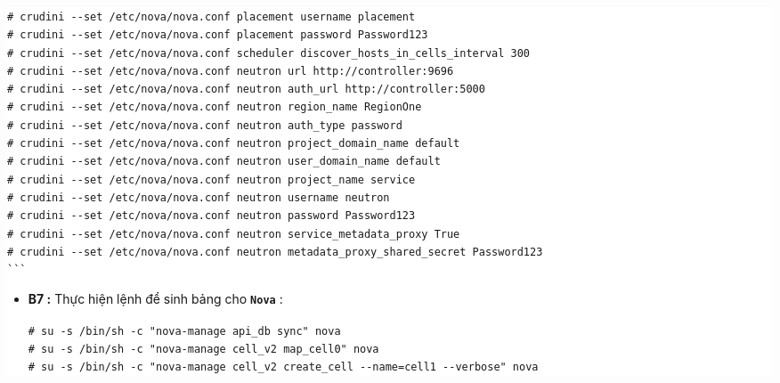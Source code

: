     # crudini --set /etc/nova/nova.conf placement username placement
    # crudini --set /etc/nova/nova.conf placement password Password123
    # crudini --set /etc/nova/nova.conf scheduler discover_hosts_in_cells_interval 300
    # crudini --set /etc/nova/nova.conf neutron url http://controller:9696
    # crudini --set /etc/nova/nova.conf neutron auth_url http://controller:5000
    # crudini --set /etc/nova/nova.conf neutron region_name RegionOne
    # crudini --set /etc/nova/nova.conf neutron auth_type password
    # crudini --set /etc/nova/nova.conf neutron project_domain_name default
    # crudini --set /etc/nova/nova.conf neutron user_domain_name default
    # crudini --set /etc/nova/nova.conf neutron project_name service
    # crudini --set /etc/nova/nova.conf neutron username neutron
    # crudini --set /etc/nova/nova.conf neutron password Password123
    # crudini --set /etc/nova/nova.conf neutron service_metadata_proxy True
    # crudini --set /etc/nova/nova.conf neutron metadata_proxy_shared_secret Password123
    ```
- **B7 :** Thực hiện lệnh để sinh bảng cho **`Nova`** :
    ```
    # su -s /bin/sh -c "nova-manage api_db sync" nova
    # su -s /bin/sh -c "nova-manage cell_v2 map_cell0" nova
    # su -s /bin/sh -c "nova-manage cell_v2 create_cell --name=cell1 --verbose" nova